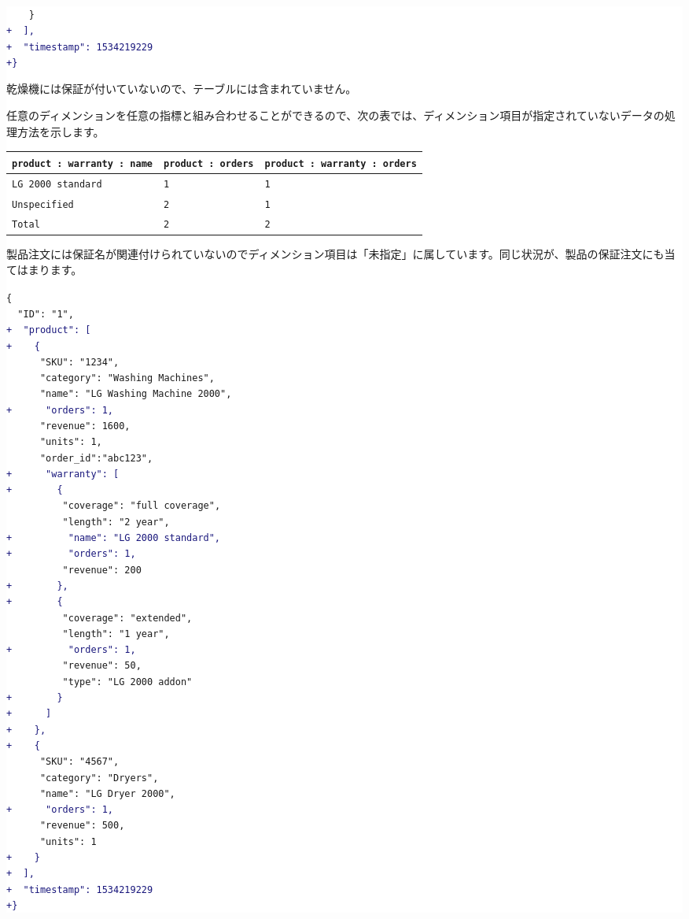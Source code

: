 ```diff
    }
+  ], 
+  "timestamp": 1534219229
+}
```

乾燥機には保証が付いていないので、テーブルには含まれていません。

任意のディメンションを任意の指標と組み合わせることができるので、次の表では、ディメンション項目が指定されていないデータの処理方法を示します。

| `product : warranty : name` | `product : orders` | `product : warranty : orders` |
| --- | --- | --- |
| `LG 2000 standard` | `1` | `1` |
| `Unspecified` | `2` | `1` |
| `Total` | `2` | `2` |

製品注文には保証名が関連付けられていないのでディメンション項目は「未指定」に属しています。同じ状況が、製品の保証注文にも当てはまります。

```diff
{
  "ID": "1", 
+  "product": [
+    {
      "SKU": "1234", 
      "category": "Washing Machines", 
      "name": "LG Washing Machine 2000", 
+      "orders": 1, 
      "revenue": 1600, 
      "units": 1,
      "order_id":"abc123", 
+      "warranty": [
+        {
          "coverage": "full coverage", 
          "length": "2 year", 
+          "name": "LG 2000 standard", 
+          "orders": 1, 
          "revenue": 200
+        }, 
+        {
          "coverage": "extended", 
          "length": "1 year", 
+          "orders": 1, 
          "revenue": 50, 
          "type": "LG 2000 addon"
+        }
+      ]
+    }, 
+    {
      "SKU": "4567", 
      "category": "Dryers", 
      "name": "LG Dryer 2000", 
+      "orders": 1, 
      "revenue": 500, 
      "units": 1
+    }
+  ], 
+  "timestamp": 1534219229
+}
```
